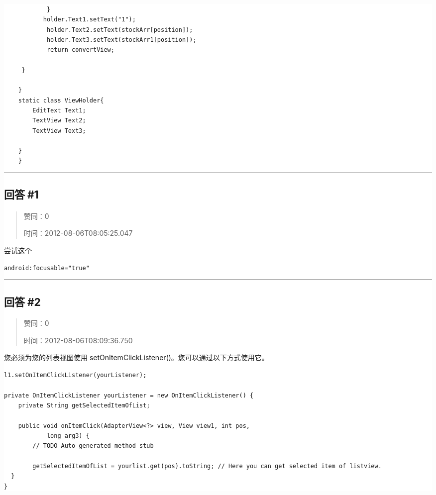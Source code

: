 ```
            }
           holder.Text1.setText("1");
            holder.Text2.setText(stockArr[position]);
            holder.Text3.setText(stockArr1[position]);
            return convertView;

     }

    }
    static class ViewHolder{
        EditText Text1;
        TextView Text2;
        TextView Text3;

    }
    } 
```

* * *

## 回答 #1

> 赞同：0
> 
> 时间：2012-08-06T08:05:25.047

尝试这个

```
android:focusable="true" 
```

* * *

## 回答 #2

> 赞同：0
> 
> 时间：2012-08-06T08:09:36.750

您必须为您的列表视图使用 setOnItemClickListener()。您可以通过以下方式使用它。

```
l1.setOnItemClickListener(yourListener);

private OnItemClickListener yourListener = new OnItemClickListener() {
    private String getSelectedItemOfList;

    public void onItemClick(AdapterView<?> view, View view1, int pos,
            long arg3) {
        // TODO Auto-generated method stub

        getSelectedItemOfList = yourlist.get(pos).toString; // Here you can get selected item of listview.
  }
} 
```
